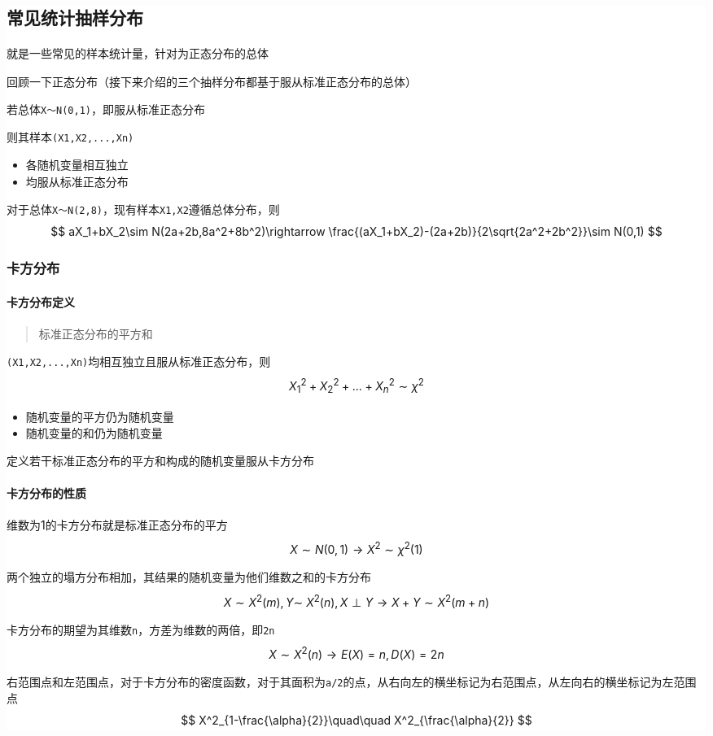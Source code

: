 ## 常见统计抽样分布

就是一些常见的样本统计量，针对为正态分布的总体

回顾一下正态分布（接下来介绍的三个抽样分布都基于服从标准正态分布的总体）

若总体`X～N(0,1)`，即服从标准正态分布

则其样本`(X1,X2,...,Xn)`

- 各随机变量相互独立
- 均服从标准正态分布

对于总体`X～N(2,8)`，现有样本`X1,X2`遵循总体分布，则
$$
aX_1+bX_2\sim N(2a+2b,8a^2+8b^2)\rightarrow
\frac{(aX_1+bX_2)-(2a+2b)}{2\sqrt{2a^2+2b^2}}\sim N(0,1)
$$

### 卡方分布

#### 卡方分布定义

> 标准正态分布的平方和

`(X1,X2,...,Xn)`均相互独立且服从标准正态分布，则
$$
X_1^2+X_2^2+...+X_n^2 \sim\chi^2
$$

- 随机变量的平方仍为随机变量
- 随机变量的和仍为随机变量

定义若干标准正态分布的平方和构成的随机变量服从卡方分布

#### 卡方分布的性质

维数为1的卡方分布就是标准正态分布的平方
$$
X\sim N(0,1)\rightarrow X^2\sim\chi^2(1)
$$

两个独立的塌方分布相加，其结果的随机变量为他们维数之和的卡方分布
$$
X\sim X^2(m),Y\sim\ X^2(n),X\perp Y\rightarrow X+Y\sim X^2(m+n)
$$

卡方分布的期望为其维数`n`，方差为维数的两倍，即`2n`
$$
X\sim X^2(n)\rightarrow E(X)=n,D(X)=2n
$$

右范围点和左范围点，对于卡方分布的密度函数，对于其面积为`a/2`的点，从右向左的横坐标记为右范围点，从左向右的横坐标记为左范围点
$$
X^2_{1-\frac{\alpha}{2}}\quad\quad X^2_{\frac{\alpha}{2}}
$$
